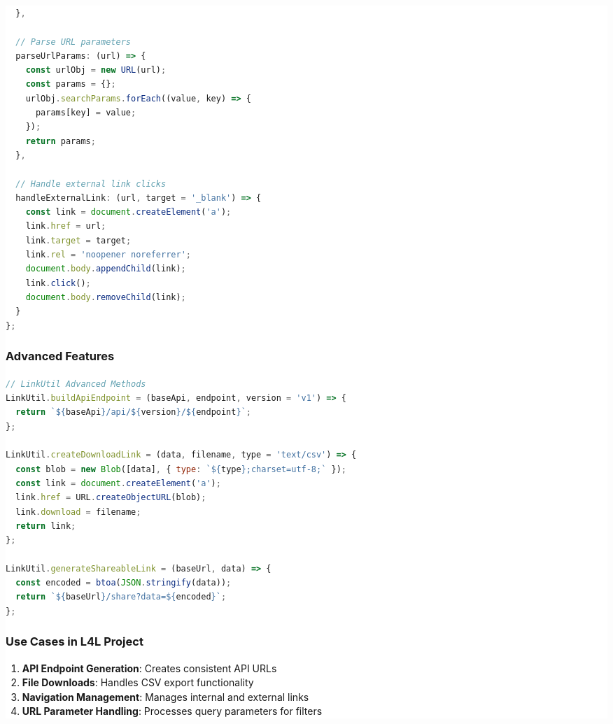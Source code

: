 ```javascript
  },

  // Parse URL parameters
  parseUrlParams: (url) => {
    const urlObj = new URL(url);
    const params = {};
    urlObj.searchParams.forEach((value, key) => {
      params[key] = value;
    });
    return params;
  },

  // Handle external link clicks
  handleExternalLink: (url, target = '_blank') => {
    const link = document.createElement('a');
    link.href = url;
    link.target = target;
    link.rel = 'noopener noreferrer';
    document.body.appendChild(link);
    link.click();
    document.body.removeChild(link);
  }
};
```

### Advanced Features

```javascript
// LinkUtil Advanced Methods
LinkUtil.buildApiEndpoint = (baseApi, endpoint, version = 'v1') => {
  return `${baseApi}/api/${version}/${endpoint}`;
};

LinkUtil.createDownloadLink = (data, filename, type = 'text/csv') => {
  const blob = new Blob([data], { type: `${type};charset=utf-8;` });
  const link = document.createElement('a');
  link.href = URL.createObjectURL(blob);
  link.download = filename;
  return link;
};

LinkUtil.generateShareableLink = (baseUrl, data) => {
  const encoded = btoa(JSON.stringify(data));
  return `${baseUrl}/share?data=${encoded}`;
};
```

### Use Cases in L4L Project

1. **API Endpoint Generation**: Creates consistent API URLs
2. **File Downloads**: Handles CSV export functionality
3. **Navigation Management**: Manages internal and external links
4. **URL Parameter Handling**: Processes query parameters for filters
